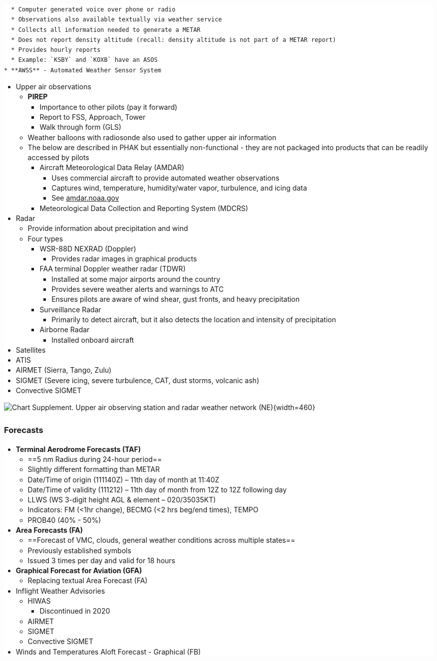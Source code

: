       * Computer generated voice over phone or radio
      * Observations also available textually via weather service
      * Collects all information needed to generate a METAR
      * Does not report density altitude (recall: density altitude is not part of a METAR report)
      * Provides hourly reports
      * Example: `KSBY` and `KOXB` have an ASOS
    * **AWSS** - Automated Weather Sensor System
* Upper air observations
  * **PIREP**
    * Importance to other pilots (pay it forward)
    * Report to FSS, Approach, Tower
    * Walk through form (GLS)
  * Weather balloons with radiosonde also used to gather upper air information
  * The below are described in PHAK but essentially non-functional - they are not packaged into products that can be readily accessed by pilots
    * Aircraft Meteorological Data Relay (AMDAR)
      * Uses commercial aircraft to provide automated weather observations
      * Captures wind, temperature, humidity/water vapor, turbulence, and icing data
      * See [amdar.noaa.gov](https://amdar.noaa.gov/FAQ.html)
    * Meteorological Data Collection and Reporting System (MDCRS)
* Radar
  * Provide information about precipitation and wind
  * Four types
    * WSR-88D NEXRAD (Doppler)
      * Provides radar images in graphical products
    * FAA terminal Doppler weather radar (TDWR)
      * Installed at some major airports around the country
      * Provides severe weather alerts and warnings to ATC
      * Ensures pilots are aware of wind shear, gust fronts, and heavy precipitation
    * Surveillance Radar
      * Primarily to detect aircraft, but it also detects the location and intensity of precipitation
    * Airborne Radar
      * Installed onboard aircraft
* Satellites
* ATIS
* AIRMET (Sierra, Tango, Zulu)
* SIGMET (Severe icing, severe turbulence, CAT, dust storms, volcanic ash)
* Convective SIGMET

![Chart Supplement. Upper air observing station and radar weather network (NE)](/img/chart-supplement-radar-and-upper-air-observations.png){width=460}

### Forecasts

* **Terminal Aerodrome Forecasts (TAF)**
  * ==5 nm Radius during 24-hour period==
  * Slightly different formatting than METAR
  * Date/Time of origin (111140Z) – 11th day of month at 11:40Z
  * Date/Time of validity (111212) – 11th day of month from 12Z to 12Z following day
  * LLWS (WS 3-digit height AGL & element – 020/35035KT)
  * Indicators: FM (<1hr change), BECMG (<2 hrs beg/end times), TEMPO
  * PROB40 (40% - 50%)
* **Area Forecasts (FA)**
  * ==Forecast of VMC, clouds, general weather conditions across multiple states==
  * Previously established symbols
  * Issued 3 times per day and valid for 18 hours
* **Graphical Forecast for Aviation (GFA)**
  * Replacing textual Area Forecast (FA)
* Inflight Weather Advisories
  * HIWAS
    * Discontinued in 2020
  * AIRMET
  * SIGMET
  * Convective SIGMET
* Winds and Temperatures Aloft Forecast - Graphical (FB)